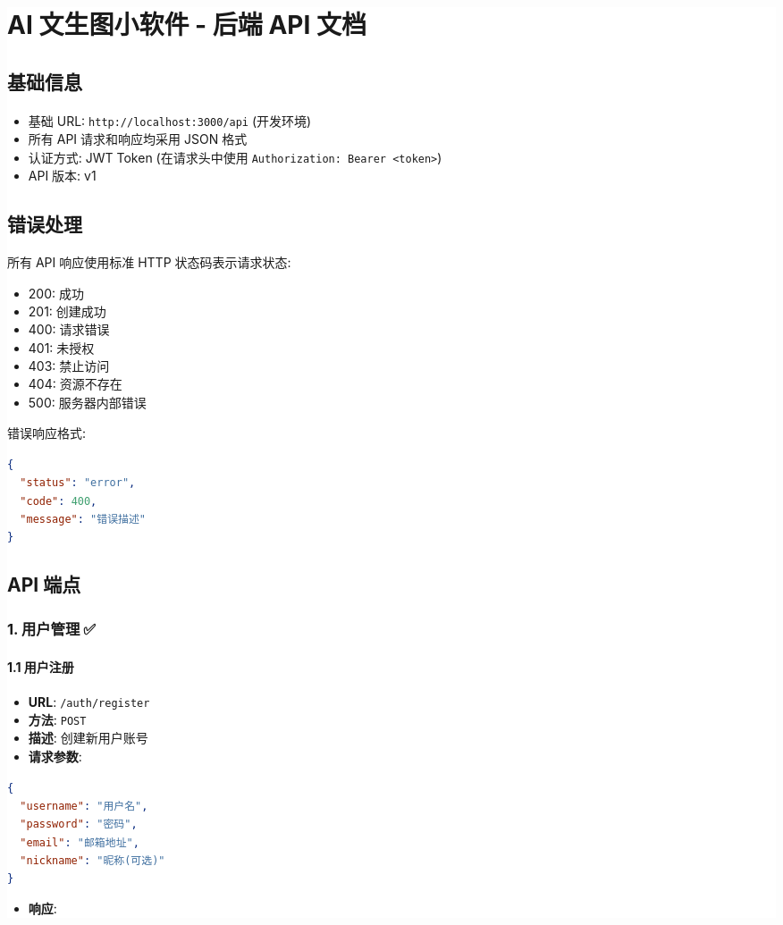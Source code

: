 # AI 文生图小软件 - 后端 API 文档

## 基础信息

- 基础 URL: `http://localhost:3000/api` (开发环境)
- 所有 API 请求和响应均采用 JSON 格式
- 认证方式: JWT Token (在请求头中使用 `Authorization: Bearer <token>`)
- API 版本: v1

## 错误处理

所有 API 响应使用标准 HTTP 状态码表示请求状态:

- 200: 成功
- 201: 创建成功
- 400: 请求错误
- 401: 未授权
- 403: 禁止访问
- 404: 资源不存在
- 500: 服务器内部错误

错误响应格式:

```json
{
  "status": "error",
  "code": 400,
  "message": "错误描述"
}
```

## API 端点

### 1. 用户管理 ✅

#### 1.1 用户注册 

- **URL**: `/auth/register`
- **方法**: `POST`
- **描述**: 创建新用户账号
- **请求参数**:

```json
{
  "username": "用户名",
  "password": "密码",
  "email": "邮箱地址",
  "nickname": "昵称(可选)"
}
```

- **响应**:
